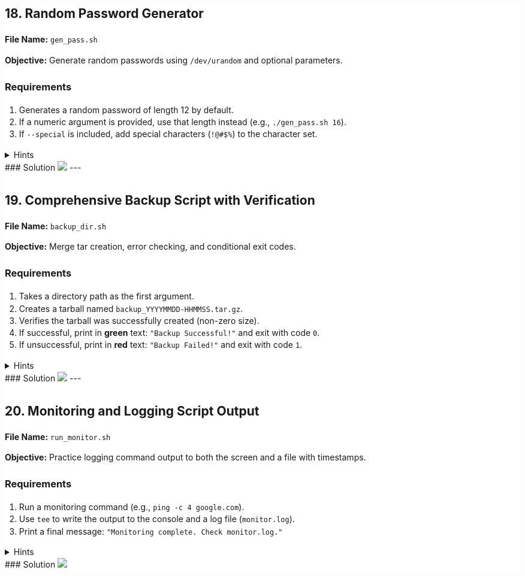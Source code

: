## 18. Random Password Generator

**File Name:** `gen_pass.sh`

**Objective:** Generate random passwords using `/dev/urandom` and optional parameters.

### Requirements
1. Generates a random password of length 12 by default.
2. If a numeric argument is provided, use that length instead (e.g., `./gen_pass.sh 16`).
3. If `--special` is included, add special characters (`!@#$%`) to the character set.

<details><summary>Hints</summary></details>
### Solution
<image src = "images-bash-assignment/gen_pass.png">
---

## 19. Comprehensive Backup Script with Verification

**File Name:** `backup_dir.sh`

**Objective:** Merge tar creation, error checking, and conditional exit codes.

### Requirements
1. Takes a directory path as the first argument.
2. Creates a tarball named `backup_YYYYMMDD-HHMMSS.tar.gz`.
3. Verifies the tarball was successfully created (non-zero size).
4. If successful, print in **green** text: `"Backup Successful!"` and exit with code `0`.
5. If unsuccessful, print in **red** text: `"Backup Failed!"` and exit with code `1`.

<details><summary>Hints</summary></details>
### Solution
<image src = "images-bash-assignment/backup_dir.png">
---

## 20. Monitoring and Logging Script Output

**File Name:** `run_monitor.sh`

**Objective:** Practice logging command output to both the screen and a file with timestamps.

### Requirements
1. Run a monitoring command (e.g., `ping -c 4 google.com`).
2. Use `tee` to write the output to the console and a log file (`monitor.log`).
3. Print a final message: `"Monitoring complete. Check monitor.log."`

<details><summary>Hints</summary></details>
### Solution
<image src = "images-bash-assignment/run_monitor.png">
